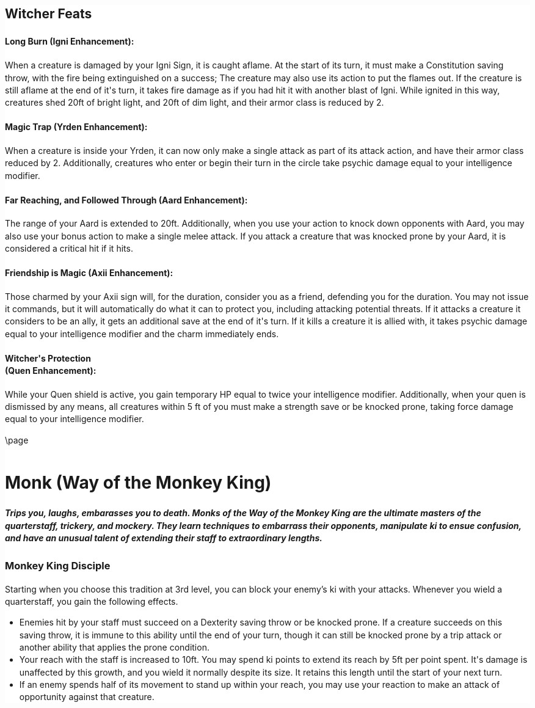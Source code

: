 ## Witcher Feats
#### Long Burn (Igni Enhancement):
When a creature is damaged by your Igni Sign, it is caught aflame. At the start of its turn, it must make a Constitution saving throw, with the fire being extinguished on a success; The creature may also use its action to put the flames out. If the creature is still aflame at the end of it's turn, it takes fire damage as if you had hit it with another blast of Igni.
While ignited in this way, creatures shed 20ft of bright light, and 20ft of dim light, and their armor class is reduced by 2.

#### Magic Trap (Yrden Enhancement):
When a creature is inside your Yrden, it can now only make a single attack as part of its attack action, and have their armor class reduced by 2. Additionally, creatures who enter or begin their turn in the circle take psychic damage equal to your intelligence modifier.

#### Far Reaching, and Followed Through (Aard Enhancement):
The range of your Aard is extended to 20ft. Additionally, when you use your action to knock down opponents with Aard, you may also use your bonus action to make a single melee attack. If you attack a creature that was knocked prone by your Aard, it is considered a critical hit if it hits.

#### Friendship is Magic (Axii Enhancement):
Those charmed by your Axii sign will, for the duration, consider you as a friend, defending you for the duration. You may not issue it commands, but it will automatically do what it can to protect you, including attacking potential threats. If it attacks a creature it considers to be an ally, it gets an additional save at the end of it's turn. If it kills a creature it is allied with, it takes psychic damage equal to your intelligence modifier and the charm immediately ends.

#### Witcher's Protection<br>(Quen Enhancement):
While your Quen shield is active, you gain temporary HP equal to twice your intelligence modifier. Additionally, when your quen is dismissed by any means, all creatures within 5 ft of you must make a strength save or be knocked prone, taking force damage equal to your intelligence modifier.

<div class='pageNumber auto'></div>

\page

# Monk (Way of the Monkey King)

##### Trips you, laughs, embarasses you to death. Monks of the Way of the Monkey King are the ultimate masters of the quarterstaff, trickery, and mockery. They learn techniques to embarrass their opponents, manipulate ki to ensue confusion, and have an unusual talent of extending their staff to extraordinary lengths.

### Monkey King Disciple
Starting when you choose this tradition at 3rd level, you can block your enemy’s ki with your attacks. Whenever you wield a quarterstaff, you gain the following effects.
- Enemies hit by your staff must succeed on a Dexterity saving throw or be knocked prone. If a creature succeeds on this saving throw, it is immune to this ability until the end of your turn, though it can still be knocked prone by a trip attack or another ability that applies the prone condition.
- Your reach with the staff is increased to 10ft. You may spend ki points to extend its reach by 5ft per point spent. It's damage is unaffected by this growth, and you wield it normally despite its size. It retains this length until the start of your next turn.
- If an enemy spends half of its movement to stand up within your reach, you may use your reaction to make an attack of opportunity against that creature.

